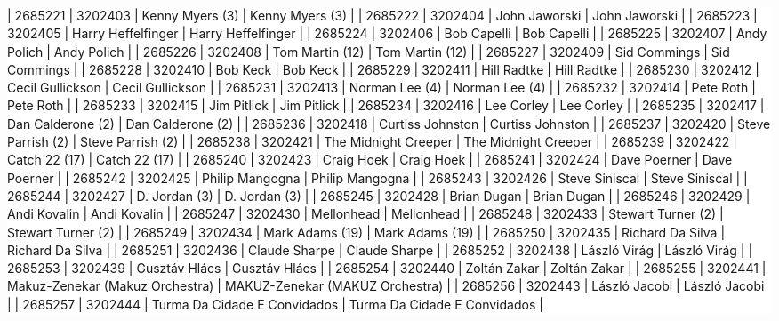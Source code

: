 | 2685221 | 3202403 | Kenny Myers (3) | Kenny Myers (3) |
| 2685222 | 3202404 | John Jaworski | John Jaworski |
| 2685223 | 3202405 | Harry Heffelfinger | Harry Heffelfinger |
| 2685224 | 3202406 | Bob Capelli | Bob Capelli |
| 2685225 | 3202407 | Andy Polich | Andy Polich |
| 2685226 | 3202408 | Tom Martin (12) | Tom Martin (12) |
| 2685227 | 3202409 | Sid Commings | Sid Commings |
| 2685228 | 3202410 | Bob Keck | Bob Keck |
| 2685229 | 3202411 | Hill Radtke | Hill Radtke |
| 2685230 | 3202412 | Cecil Gullickson | Cecil Gullickson |
| 2685231 | 3202413 | Norman Lee (4) | Norman Lee (4) |
| 2685232 | 3202414 | Pete Roth | Pete Roth |
| 2685233 | 3202415 | Jim Pitlick | Jim Pitlick |
| 2685234 | 3202416 | Lee Corley | Lee Corley |
| 2685235 | 3202417 | Dan Calderone (2) | Dan Calderone (2) |
| 2685236 | 3202418 | Curtiss Johnston | Curtiss Johnston |
| 2685237 | 3202420 | Steve Parrish (2) | Steve Parrish (2) |
| 2685238 | 3202421 | The Midnight Creeper | The Midnight Creeper |
| 2685239 | 3202422 | Catch 22 (17) | Catch 22 (17) |
| 2685240 | 3202423 | Craig Hoek | Craig Hoek |
| 2685241 | 3202424 | Dave Poerner | Dave Poerner |
| 2685242 | 3202425 | Philip Mangogna | Philip Mangogna |
| 2685243 | 3202426 | Steve Siniscal | Steve Siniscal |
| 2685244 | 3202427 | D. Jordan (3) | D. Jordan (3) |
| 2685245 | 3202428 | Brian Dugan | Brian Dugan |
| 2685246 | 3202429 | Andi Kovalin | Andi Kovalin |
| 2685247 | 3202430 | Mellonhead | Mellonhead |
| 2685248 | 3202433 | Stewart Turner (2) | Stewart Turner (2) |
| 2685249 | 3202434 | Mark Adams (19) | Mark Adams (19) |
| 2685250 | 3202435 | Richard Da Silva | Richard Da Silva |
| 2685251 | 3202436 | Claude Sharpe | Claude Sharpe |
| 2685252 | 3202438 | László Virág | László Virág |
| 2685253 | 3202439 | Gusztáv Hlács | Gusztáv Hlács |
| 2685254 | 3202440 | Zoltán Zakar | Zoltán Zakar |
| 2685255 | 3202441 | Makuz-Zenekar (Makuz Orchestra) | MAKUZ-Zenekar (MAKUZ Orchestra) |
| 2685256 | 3202443 | László Jacobi | László Jacobi |
| 2685257 | 3202444 | Turma Da Cidade E Convidados | Turma Da Cidade E Convidados |
